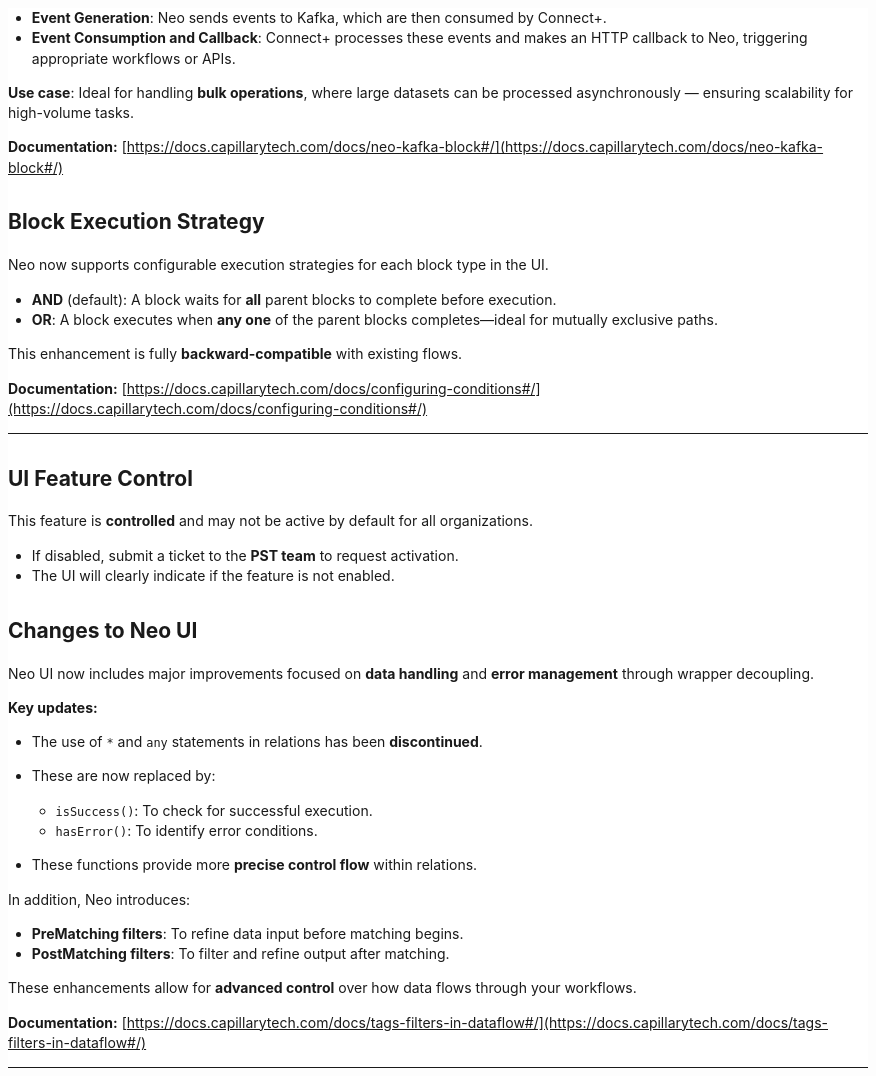 * **Event Generation**: Neo sends events to Kafka, which are then consumed by Connect+.
* **Event Consumption and Callback**: Connect+ processes these events and makes an HTTP callback to Neo, triggering appropriate workflows or APIs.

**Use case**: Ideal for handling **bulk operations**, where large datasets can be processed asynchronously — ensuring scalability for high-volume tasks.

**Documentation:** [https://docs.capillarytech.com/docs/neo-kafka-block#/](https://docs.capillarytech.com/docs/neo-kafka-block#/)

## Block Execution Strategy

Neo now supports configurable execution strategies for each block type in the UI.

* **AND** (default): A block waits for **all** parent blocks to complete before execution.
* **OR**: A block executes when **any one** of the parent blocks completes—ideal for mutually exclusive paths.

This enhancement is fully **backward-compatible** with existing flows.

**Documentation:** [https://docs.capillarytech.com/docs/configuring-conditions#/](https://docs.capillarytech.com/docs/configuring-conditions#/)

***

## UI Feature Control

This feature is **controlled** and may not be active by default for all organizations.

* If disabled, submit a ticket to the **PST team** to request activation.
* The UI will clearly indicate if the feature is not enabled.

## Changes to Neo UI

Neo UI now includes major improvements focused on **data handling** and **error management** through wrapper decoupling.

**Key updates:**

* The use of `*` and `any` statements in relations has been **discontinued**.
* These are now replaced by:

  * `isSuccess()`: To check for successful execution.
  * `hasError()`: To identify error conditions.
* These functions provide more **precise control flow** within relations.

In addition, Neo introduces:

* **PreMatching filters**: To refine data input before matching begins.
* **PostMatching filters**: To filter and refine output after matching.

These enhancements allow for **advanced control** over how data flows through your workflows.

**Documentation:** [https://docs.capillarytech.com/docs/tags-filters-in-dataflow#/](https://docs.capillarytech.com/docs/tags-filters-in-dataflow#/)

***